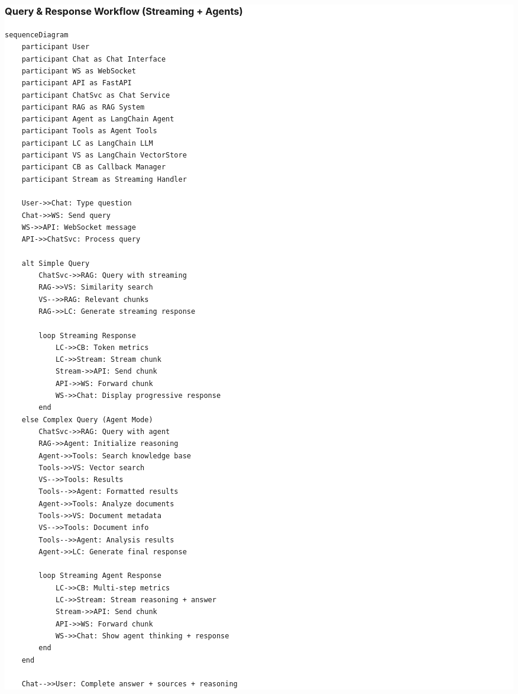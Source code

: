 ```mermaid
```

### Query & Response Workflow (Streaming + Agents)

```mermaid
sequenceDiagram
    participant User
    participant Chat as Chat Interface
    participant WS as WebSocket
    participant API as FastAPI
    participant ChatSvc as Chat Service
    participant RAG as RAG System
    participant Agent as LangChain Agent
    participant Tools as Agent Tools
    participant LC as LangChain LLM
    participant VS as LangChain VectorStore
    participant CB as Callback Manager
    participant Stream as Streaming Handler

    User->>Chat: Type question
    Chat->>WS: Send query
    WS->>API: WebSocket message
    API->>ChatSvc: Process query

    alt Simple Query
        ChatSvc->>RAG: Query with streaming
        RAG->>VS: Similarity search
        VS-->>RAG: Relevant chunks
        RAG->>LC: Generate streaming response

        loop Streaming Response
            LC->>CB: Token metrics
            LC->>Stream: Stream chunk
            Stream->>API: Send chunk
            API->>WS: Forward chunk
            WS->>Chat: Display progressive response
        end
    else Complex Query (Agent Mode)
        ChatSvc->>RAG: Query with agent
        RAG->>Agent: Initialize reasoning
        Agent->>Tools: Search knowledge base
        Tools->>VS: Vector search
        VS-->>Tools: Results
        Tools-->>Agent: Formatted results
        Agent->>Tools: Analyze documents
        Tools->>VS: Document metadata
        VS-->>Tools: Document info
        Tools-->>Agent: Analysis results
        Agent->>LC: Generate final response

        loop Streaming Agent Response
            LC->>CB: Multi-step metrics
            LC->>Stream: Stream reasoning + answer
            Stream->>API: Send chunk
            API->>WS: Forward chunk
            WS->>Chat: Show agent thinking + response
        end
    end

    Chat-->>User: Complete answer + sources + reasoning
```
